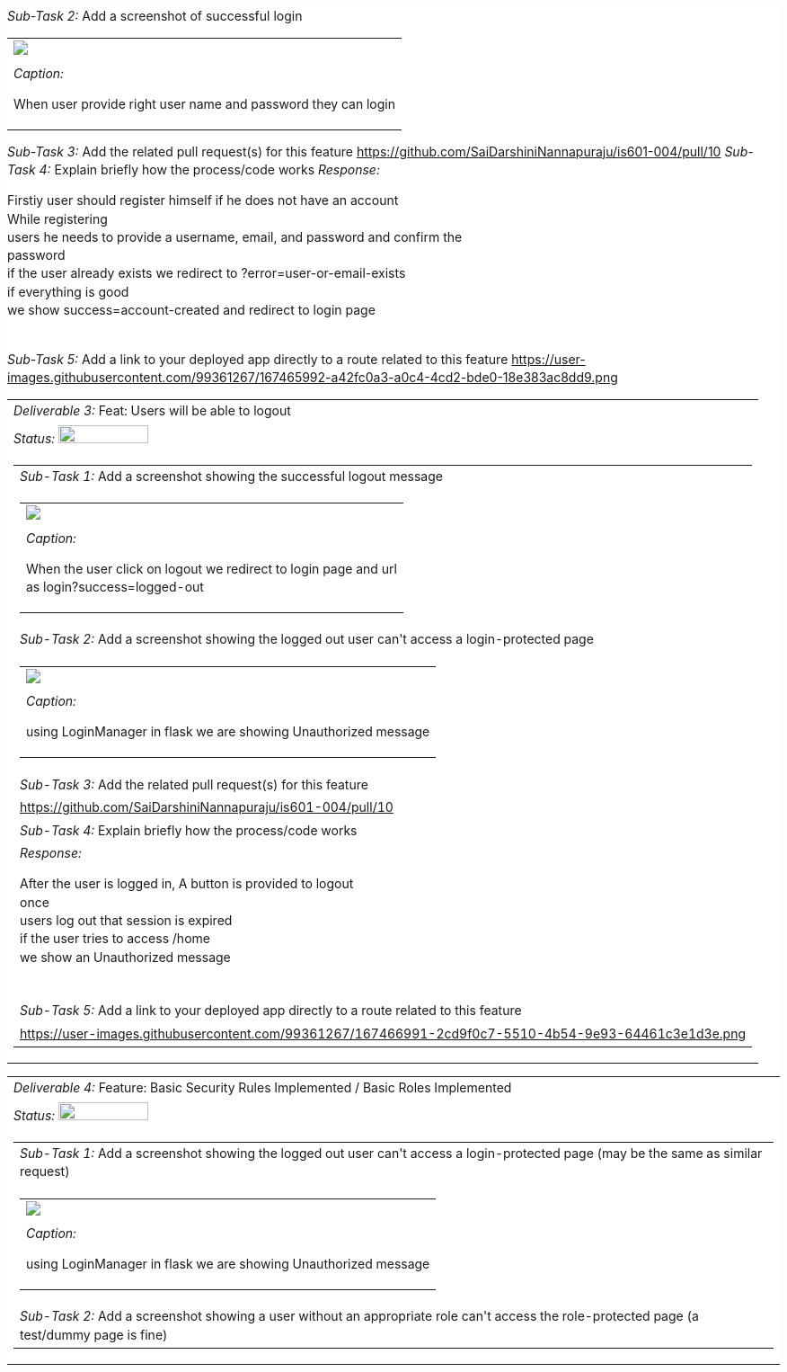 </td></tr>
</table></td></tr>
<tr><td> <em>Sub-Task 2: </em> Add a screenshot of successful login</td></tr>
<tr><td><table><tr><td><img width="768px" src="https://user-images.githubusercontent.com/99361267/167461870-609b01b3-8ad2-4093-b7d2-7054249abbd2.png"/></td></tr>
<tr><td> <em>Caption:</em> <p>When user provide right user name and password they can login<br></p>
</td></tr>
</table></td></tr>
<tr><td> <em>Sub-Task 3: </em> Add the related pull request(s) for this feature</td></tr>
<tr><td> <a rel="noreferrer noopener" target="_blank" href="https://github.com/SaiDarshiniNannapuraju/is601-004/pull/10">https://github.com/SaiDarshiniNannapuraju/is601-004/pull/10</a> </td></tr>
<tr><td> <em>Sub-Task 4: </em> Explain briefly how the process/code works</td></tr>
<tr><td> <em>Response:</em> <p>Firstiy user should register himself if he does not have an account<br>While registering<br>users he needs to provide a username, email, and password and confirm the<br>password<br>if the user already exists  we redirect to ?error=user-or-email-exists<br>if everything is good<br>we show success=account-created and redirect to login page <br></p><br></td></tr>
<tr><td> <em>Sub-Task 5: </em> Add a link to your deployed app directly to a route related to this feature</td></tr>
<tr><td> <a rel="noreferrer noopener" target="_blank" href="https://user-images.githubusercontent.com/99361267/167465992-a42fc0a3-a0c4-4cd2-bde0-18e383ac8dd9.png">https://user-images.githubusercontent.com/99361267/167465992-a42fc0a3-a0c4-4cd2-bde0-18e383ac8dd9.png</a> </td></tr>
</table></td></tr>
<table><tr><td> <em>Deliverable 3: </em> Feat: Users will be able to logout </td></tr><tr><td><em>Status: </em> <img width="100" height="20" src="https://via.placeholder.com/400x120/009955/fff?text=Complete"></td></tr>
<tr><td><table><tr><td> <em>Sub-Task 1: </em> Add a screenshot showing the successful logout message</td></tr>
<tr><td><table><tr><td><img width="768px" src="https://user-images.githubusercontent.com/99361267/167466132-0b9581d5-d52b-4b39-abc2-5e88072ec9bd.png"/></td></tr>
<tr><td> <em>Caption:</em> <p>When the user click on logout we redirect to login page and url<br>as login?success=logged-out<br></p>
</td></tr>
</table></td></tr>
<tr><td> <em>Sub-Task 2: </em> Add a screenshot showing the logged out user can't access a login-protected page</td></tr>
<tr><td><table><tr><td><img width="768px" src="https://user-images.githubusercontent.com/99361267/167466359-9ca118be-078a-4f8b-94ec-d0147b41b91c.png"/></td></tr>
<tr><td> <em>Caption:</em> <p>using LoginManager in flask we are showing Unauthorized message<br></p>
</td></tr>
</table></td></tr>
<tr><td> <em>Sub-Task 3: </em> Add the related pull request(s) for this feature</td></tr>
<tr><td> <a rel="noreferrer noopener" target="_blank" href="https://github.com/SaiDarshiniNannapuraju/is601-004/pull/10">https://github.com/SaiDarshiniNannapuraju/is601-004/pull/10</a> </td></tr>
<tr><td> <em>Sub-Task 4: </em> Explain briefly how the process/code works</td></tr>
<tr><td> <em>Response:</em> <p>After the user is logged in,  A button is provided to logout<br>once<br>users log out that session is expired<br>if the user tries to access /home<br>we show an Unauthorized message<br></p><br></td></tr>
<tr><td> <em>Sub-Task 5: </em> Add a link to your deployed app directly to a route related to this feature</td></tr>
<tr><td> <a rel="noreferrer noopener" target="_blank" href="https://user-images.githubusercontent.com/99361267/167466991-2cd9f0c7-5510-4b54-9e93-64461c3e1d3e.png">https://user-images.githubusercontent.com/99361267/167466991-2cd9f0c7-5510-4b54-9e93-64461c3e1d3e.png</a> </td></tr>
</table></td></tr>
<table><tr><td> <em>Deliverable 4: </em> Feature: Basic Security Rules Implemented / Basic Roles Implemented </td></tr><tr><td><em>Status: </em> <img width="100" height="20" src="https://via.placeholder.com/400x120/009955/fff?text=Complete"></td></tr>
<tr><td><table><tr><td> <em>Sub-Task 1: </em> Add a screenshot showing the logged out user can't access a login-protected page (may be the same as similar request)</td></tr>
<tr><td><table><tr><td><img width="768px" src="https://user-images.githubusercontent.com/99361267/167466359-9ca118be-078a-4f8b-94ec-d0147b41b91c.png"/></td></tr>
<tr><td> <em>Caption:</em> <p>using LoginManager in flask we are showing Unauthorized message<br></p>
</td></tr>
</table></td></tr>
<tr><td> <em>Sub-Task 2: </em> Add a screenshot showing a user without an appropriate role can't access the role-protected page (a test/dummy page is fine)</td></tr>